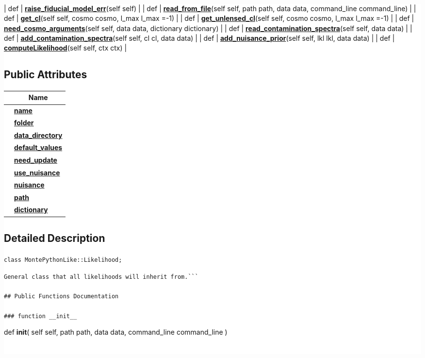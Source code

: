 | def | **[raise_fiducial_model_err](/documentation/code/gambit_2-2/classes/classmontepythonlike_1_1likelihood/#function-raise-fiducial-model-err)**(self self) |
| def | **[read_from_file](/documentation/code/gambit_2-2/classes/classmontepythonlike_1_1likelihood/#function-read-from-file)**(self self, path path, data data, command_line command_line) |
| def | **[get_cl](/documentation/code/gambit_2-2/classes/classmontepythonlike_1_1likelihood/#function-get-cl)**(self self, cosmo cosmo, l_max l_max =-1) |
| def | **[get_unlensed_cl](/documentation/code/gambit_2-2/classes/classmontepythonlike_1_1likelihood/#function-get-unlensed-cl)**(self self, cosmo cosmo, l_max l_max =-1) |
| def | **[need_cosmo_arguments](/documentation/code/gambit_2-2/classes/classmontepythonlike_1_1likelihood/#function-need-cosmo-arguments)**(self self, data data, dictionary dictionary) |
| def | **[read_contamination_spectra](/documentation/code/gambit_2-2/classes/classmontepythonlike_1_1likelihood/#function-read-contamination-spectra)**(self self, data data) |
| def | **[add_contamination_spectra](/documentation/code/gambit_2-2/classes/classmontepythonlike_1_1likelihood/#function-add-contamination-spectra)**(self self, cl cl, data data) |
| def | **[add_nuisance_prior](/documentation/code/gambit_2-2/classes/classmontepythonlike_1_1likelihood/#function-add-nuisance-prior)**(self self, lkl lkl, data data) |
| def | **[computeLikelihood](/documentation/code/gambit_2-2/classes/classmontepythonlike_1_1likelihood/#function-computelikelihood)**(self self, ctx ctx) |

## Public Attributes

|                | Name           |
| -------------- | -------------- |
| | **[name](/documentation/code/gambit_2-2/classes/classmontepythonlike_1_1likelihood/#variable-name)**  |
| | **[folder](/documentation/code/gambit_2-2/classes/classmontepythonlike_1_1likelihood/#variable-folder)**  |
| | **[data_directory](/documentation/code/gambit_2-2/classes/classmontepythonlike_1_1likelihood/#variable-data-directory)**  |
| | **[default_values](/documentation/code/gambit_2-2/classes/classmontepythonlike_1_1likelihood/#variable-default-values)**  |
| | **[need_update](/documentation/code/gambit_2-2/classes/classmontepythonlike_1_1likelihood/#variable-need-update)**  |
| | **[use_nuisance](/documentation/code/gambit_2-2/classes/classmontepythonlike_1_1likelihood/#variable-use-nuisance)**  |
| | **[nuisance](/documentation/code/gambit_2-2/classes/classmontepythonlike_1_1likelihood/#variable-nuisance)**  |
| | **[path](/documentation/code/gambit_2-2/classes/classmontepythonlike_1_1likelihood/#variable-path)**  |
| | **[dictionary](/documentation/code/gambit_2-2/classes/classmontepythonlike_1_1likelihood/#variable-dictionary)**  |

## Detailed Description

```
class MontePythonLike::Likelihood;
```




```
General class that all likelihoods will inherit from.```

## Public Functions Documentation

### function __init__

```
def __init__(
    self self,
    path path,
    data data,
    command_line command_line
)
```


```